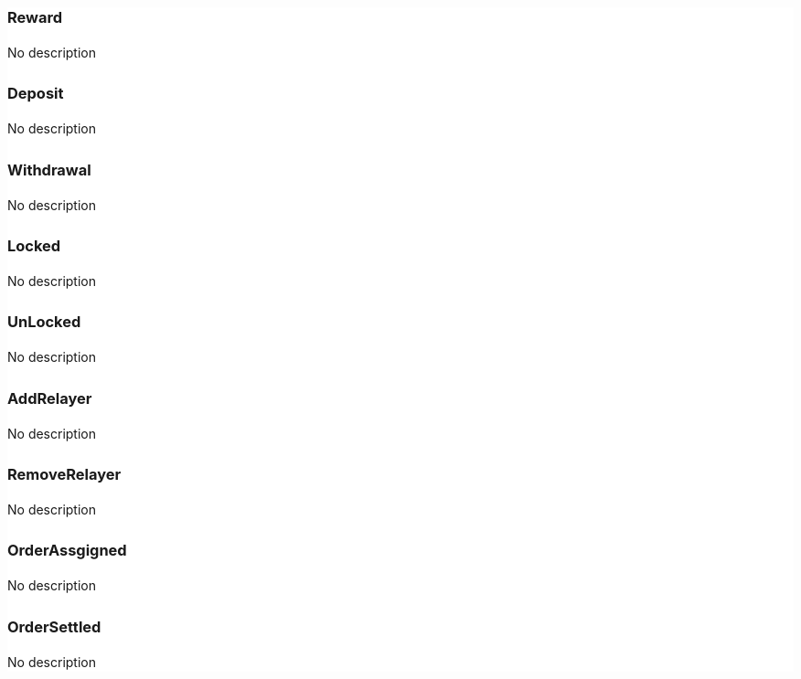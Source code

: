 ### Reward
No description

  


### Deposit
No description

  


### Withdrawal
No description

  


### Locked
No description

  


### UnLocked
No description

  


### AddRelayer
No description

  


### RemoveRelayer
No description

  


### OrderAssgigned
No description

  


### OrderSettled
No description

  


